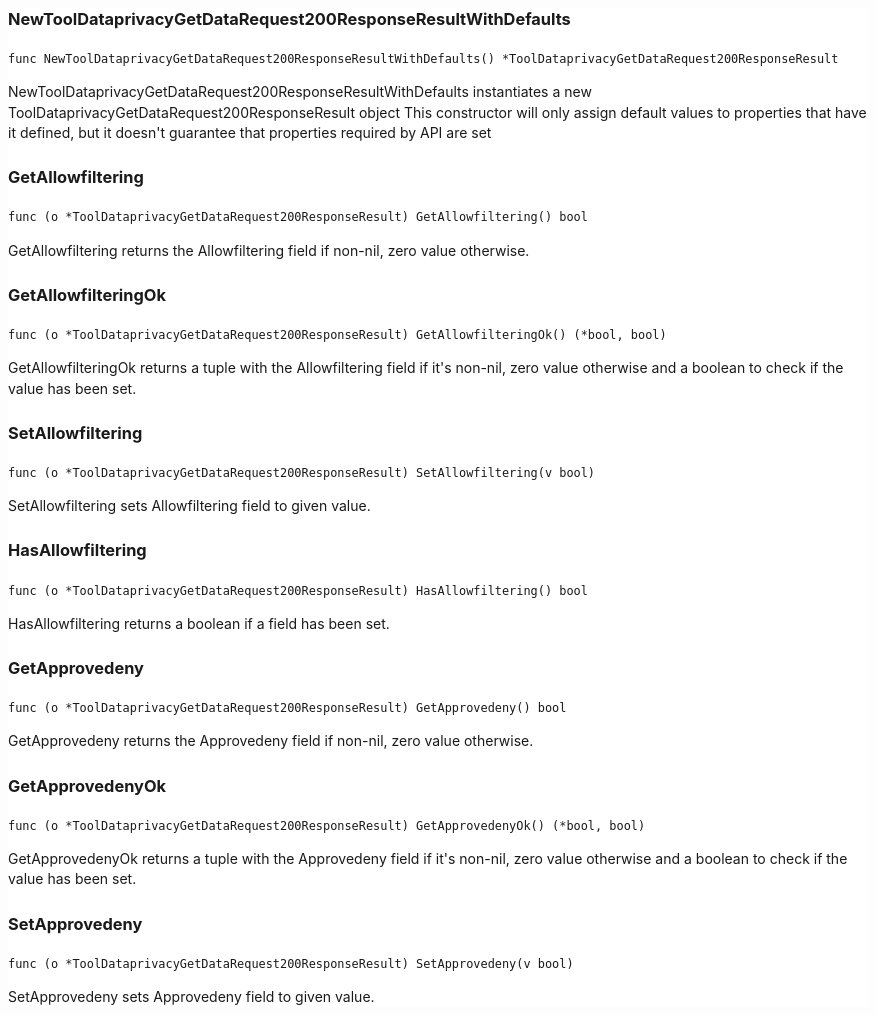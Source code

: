 ### NewToolDataprivacyGetDataRequest200ResponseResultWithDefaults

`func NewToolDataprivacyGetDataRequest200ResponseResultWithDefaults() *ToolDataprivacyGetDataRequest200ResponseResult`

NewToolDataprivacyGetDataRequest200ResponseResultWithDefaults instantiates a new ToolDataprivacyGetDataRequest200ResponseResult object
This constructor will only assign default values to properties that have it defined,
but it doesn't guarantee that properties required by API are set

### GetAllowfiltering

`func (o *ToolDataprivacyGetDataRequest200ResponseResult) GetAllowfiltering() bool`

GetAllowfiltering returns the Allowfiltering field if non-nil, zero value otherwise.

### GetAllowfilteringOk

`func (o *ToolDataprivacyGetDataRequest200ResponseResult) GetAllowfilteringOk() (*bool, bool)`

GetAllowfilteringOk returns a tuple with the Allowfiltering field if it's non-nil, zero value otherwise
and a boolean to check if the value has been set.

### SetAllowfiltering

`func (o *ToolDataprivacyGetDataRequest200ResponseResult) SetAllowfiltering(v bool)`

SetAllowfiltering sets Allowfiltering field to given value.

### HasAllowfiltering

`func (o *ToolDataprivacyGetDataRequest200ResponseResult) HasAllowfiltering() bool`

HasAllowfiltering returns a boolean if a field has been set.

### GetApprovedeny

`func (o *ToolDataprivacyGetDataRequest200ResponseResult) GetApprovedeny() bool`

GetApprovedeny returns the Approvedeny field if non-nil, zero value otherwise.

### GetApprovedenyOk

`func (o *ToolDataprivacyGetDataRequest200ResponseResult) GetApprovedenyOk() (*bool, bool)`

GetApprovedenyOk returns a tuple with the Approvedeny field if it's non-nil, zero value otherwise
and a boolean to check if the value has been set.

### SetApprovedeny

`func (o *ToolDataprivacyGetDataRequest200ResponseResult) SetApprovedeny(v bool)`

SetApprovedeny sets Approvedeny field to given value.
